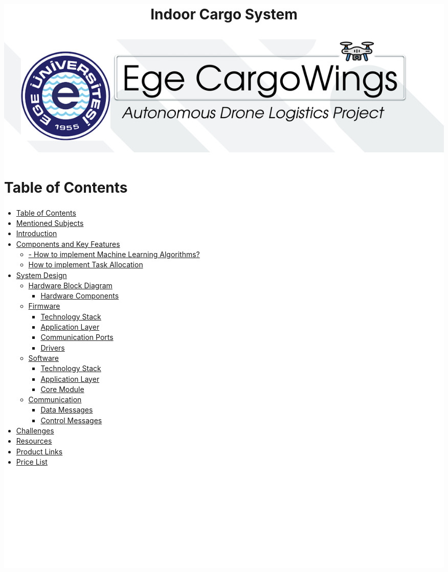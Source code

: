 
<h1 style="text-align: center;"> Indoor Cargo System </p>

![alt text](banner.png "Title")

# Table of Contents

- [Table of Contents](#table-of-contents)
- [Mentioned Subjects](#mentioned-subjects)
- [Introduction](#introduction)
- [Components and Key Features](#components-and-key-features)
    - [-  How to implement Machine Learning Algorithms?](#---how-to-implement-machine-learning-algorithms)
    - [How to implement Task Allocation](#how-to-implement-task-allocation)
- [System Design](#system-design)
  - [Hardware Block Diagram](#hardware-block-diagram)
    - [Hardware Components](#hardware-components)
  - [Firmware](#firmware)
    - [Technology Stack](#technology-stack)
    - [Application Layer](#application-layer)
    - [Communication Ports](#communication-ports)
    - [Drivers](#drivers)
  - [Software](#software)
    - [Technology Stack](#technology-stack-1)
    - [Application Layer](#application-layer-1)
    - [Core Module](#core-module)
  - [Communication](#communication)
      - [Data Messages](#data-messages)
      - [Control Messages](#control-messages)
- [Challenges](#challenges)
- [Resources](#resources)
- [Product Links](#product-links)
- [Price List](#price-list)

<br>
<br>
<br>
<br>
<br>
<br>
<br>
<br>
<br>
